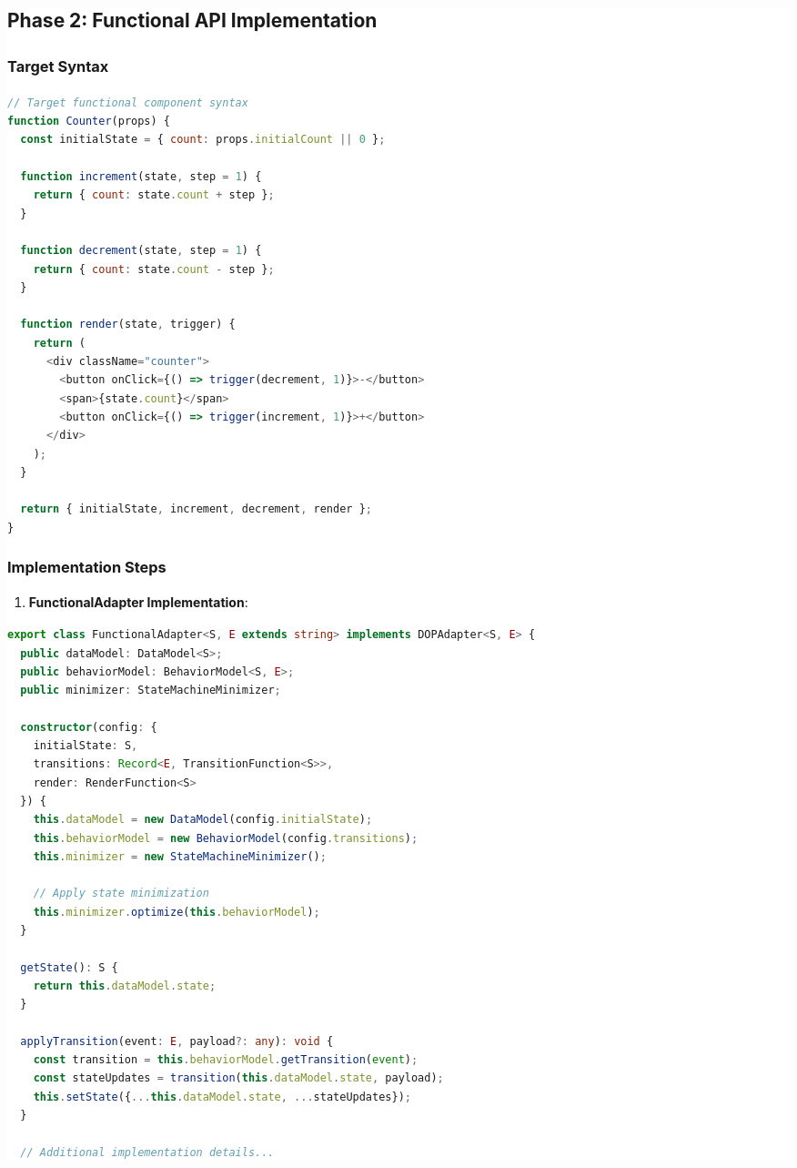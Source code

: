 ## Phase 2: Functional API Implementation

### Target Syntax
```javascript
// Target functional component syntax
function Counter(props) {
  const initialState = { count: props.initialCount || 0 };

  function increment(state, step = 1) {
    return { count: state.count + step };
  }

  function decrement(state, step = 1) {
    return { count: state.count - step };
  }

  function render(state, trigger) {
    return (
      <div className="counter">
        <button onClick={() => trigger(decrement, 1)}>-</button>
        <span>{state.count}</span>
        <button onClick={() => trigger(increment, 1)}>+</button>
      </div>
    );
  }

  return { initialState, increment, decrement, render };
}
```

### Implementation Steps

1. **FunctionalAdapter Implementation**:
```typescript
export class FunctionalAdapter<S, E extends string> implements DOPAdapter<S, E> {
  public dataModel: DataModel<S>;
  public behaviorModel: BehaviorModel<S, E>;
  public minimizer: StateMachineMinimizer;

  constructor(config: {
    initialState: S,
    transitions: Record<E, TransitionFunction<S>>,
    render: RenderFunction<S>
  }) {
    this.dataModel = new DataModel(config.initialState);
    this.behaviorModel = new BehaviorModel(config.transitions);
    this.minimizer = new StateMachineMinimizer();
    
    // Apply state minimization
    this.minimizer.optimize(this.behaviorModel);
  }

  getState(): S {
    return this.dataModel.state;
  }

  applyTransition(event: E, payload?: any): void {
    const transition = this.behaviorModel.getTransition(event);
    const stateUpdates = transition(this.dataModel.state, payload);
    this.setState({...this.dataModel.state, ...stateUpdates});
  }
  
  // Additional implementation details...
```